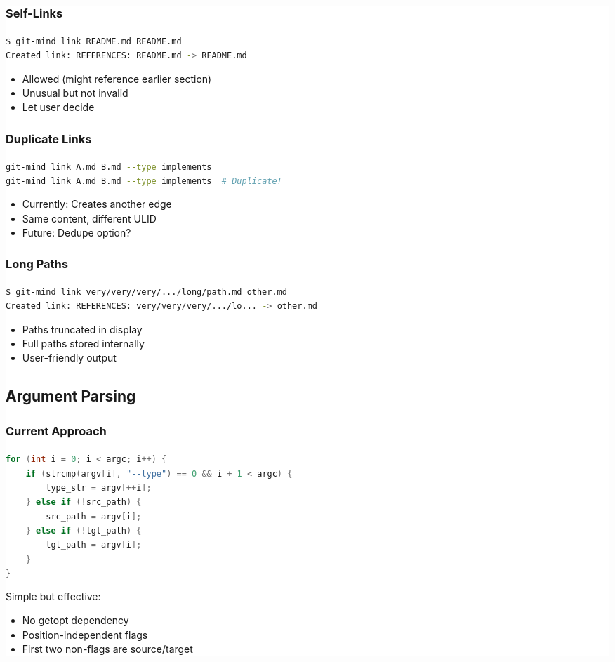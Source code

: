 ### Self-Links

```bash
$ git-mind link README.md README.md
Created link: REFERENCES: README.md -> README.md
```

- Allowed (might reference earlier section)
- Unusual but not invalid
- Let user decide

### Duplicate Links

```bash
git-mind link A.md B.md --type implements
git-mind link A.md B.md --type implements  # Duplicate!
```

- Currently: Creates another edge
- Same content, different ULID
- Future: Dedupe option?

### Long Paths

```bash
$ git-mind link very/very/very/.../long/path.md other.md
Created link: REFERENCES: very/very/very/.../lo... -> other.md
```

- Paths truncated in display
- Full paths stored internally
- User-friendly output

## Argument Parsing

### Current Approach

```c
for (int i = 0; i < argc; i++) {
    if (strcmp(argv[i], "--type") == 0 && i + 1 < argc) {
        type_str = argv[++i];
    } else if (!src_path) {
        src_path = argv[i];
    } else if (!tgt_path) {
        tgt_path = argv[i];
    }
}
```

Simple but effective:

- No getopt dependency
- Position-independent flags
- First two non-flags are source/target
